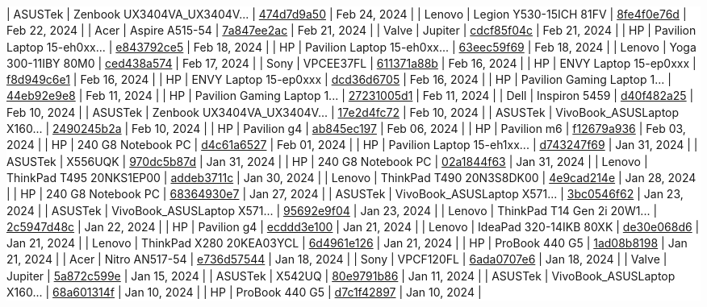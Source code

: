 | ASUSTek       | Zenbook UX3404VA_UX3404V... | [474d7d9a50](https://linux-hardware.org/?probe=474d7d9a50) | Feb 24, 2024 |
| Lenovo        | Legion Y530-15ICH 81FV      | [8fe4f0e76d](https://linux-hardware.org/?probe=8fe4f0e76d) | Feb 22, 2024 |
| Acer          | Aspire A515-54              | [7a847ee2ac](https://linux-hardware.org/?probe=7a847ee2ac) | Feb 21, 2024 |
| Valve         | Jupiter                     | [cdcf85f04c](https://linux-hardware.org/?probe=cdcf85f04c) | Feb 21, 2024 |
| HP            | Pavilion Laptop 15-eh0xx... | [e843792ce5](https://linux-hardware.org/?probe=e843792ce5) | Feb 18, 2024 |
| HP            | Pavilion Laptop 15-eh0xx... | [63eec59f69](https://linux-hardware.org/?probe=63eec59f69) | Feb 18, 2024 |
| Lenovo        | Yoga 300-11IBY 80M0         | [ced438a574](https://linux-hardware.org/?probe=ced438a574) | Feb 17, 2024 |
| Sony          | VPCEE37FL                   | [611371a88b](https://linux-hardware.org/?probe=611371a88b) | Feb 16, 2024 |
| HP            | ENVY Laptop 15-ep0xxx       | [f8d949c6e1](https://linux-hardware.org/?probe=f8d949c6e1) | Feb 16, 2024 |
| HP            | ENVY Laptop 15-ep0xxx       | [dcd36d6705](https://linux-hardware.org/?probe=dcd36d6705) | Feb 16, 2024 |
| HP            | Pavilion Gaming Laptop 1... | [44eb92e9e8](https://linux-hardware.org/?probe=44eb92e9e8) | Feb 11, 2024 |
| HP            | Pavilion Gaming Laptop 1... | [27231005d1](https://linux-hardware.org/?probe=27231005d1) | Feb 11, 2024 |
| Dell          | Inspiron 5459               | [d40f482a25](https://linux-hardware.org/?probe=d40f482a25) | Feb 10, 2024 |
| ASUSTek       | Zenbook UX3404VA_UX3404V... | [17e2d4fc72](https://linux-hardware.org/?probe=17e2d4fc72) | Feb 10, 2024 |
| ASUSTek       | VivoBook_ASUSLaptop X160... | [2490245b2a](https://linux-hardware.org/?probe=2490245b2a) | Feb 10, 2024 |
| HP            | Pavilion g4                 | [ab845ec197](https://linux-hardware.org/?probe=ab845ec197) | Feb 06, 2024 |
| HP            | Pavilion m6                 | [f12679a936](https://linux-hardware.org/?probe=f12679a936) | Feb 03, 2024 |
| HP            | 240 G8 Notebook PC          | [d4c61a6527](https://linux-hardware.org/?probe=d4c61a6527) | Feb 01, 2024 |
| HP            | Pavilion Laptop 15-eh1xx... | [d743247f69](https://linux-hardware.org/?probe=d743247f69) | Jan 31, 2024 |
| ASUSTek       | X556UQK                     | [970dc5b87d](https://linux-hardware.org/?probe=970dc5b87d) | Jan 31, 2024 |
| HP            | 240 G8 Notebook PC          | [02a1844f63](https://linux-hardware.org/?probe=02a1844f63) | Jan 31, 2024 |
| Lenovo        | ThinkPad T495 20NKS1EP00    | [addeb3711c](https://linux-hardware.org/?probe=addeb3711c) | Jan 30, 2024 |
| Lenovo        | ThinkPad T490 20N3S8DK00    | [4e9cad214e](https://linux-hardware.org/?probe=4e9cad214e) | Jan 28, 2024 |
| HP            | 240 G8 Notebook PC          | [68364930e7](https://linux-hardware.org/?probe=68364930e7) | Jan 27, 2024 |
| ASUSTek       | VivoBook_ASUSLaptop X571... | [3bc0546f62](https://linux-hardware.org/?probe=3bc0546f62) | Jan 23, 2024 |
| ASUSTek       | VivoBook_ASUSLaptop X571... | [95692e9f04](https://linux-hardware.org/?probe=95692e9f04) | Jan 23, 2024 |
| Lenovo        | ThinkPad T14 Gen 2i 20W1... | [2c5947d48c](https://linux-hardware.org/?probe=2c5947d48c) | Jan 22, 2024 |
| HP            | Pavilion g4                 | [ecddd3e100](https://linux-hardware.org/?probe=ecddd3e100) | Jan 21, 2024 |
| Lenovo        | IdeaPad 320-14IKB 80XK      | [de30e068d6](https://linux-hardware.org/?probe=de30e068d6) | Jan 21, 2024 |
| Lenovo        | ThinkPad X280 20KEA03YCL    | [6d4961e126](https://linux-hardware.org/?probe=6d4961e126) | Jan 21, 2024 |
| HP            | ProBook 440 G5              | [1ad08b8198](https://linux-hardware.org/?probe=1ad08b8198) | Jan 21, 2024 |
| Acer          | Nitro AN517-54              | [e736d57544](https://linux-hardware.org/?probe=e736d57544) | Jan 18, 2024 |
| Sony          | VPCF120FL                   | [6ada0707e6](https://linux-hardware.org/?probe=6ada0707e6) | Jan 18, 2024 |
| Valve         | Jupiter                     | [5a872c599e](https://linux-hardware.org/?probe=5a872c599e) | Jan 15, 2024 |
| ASUSTek       | X542UQ                      | [80e9791b86](https://linux-hardware.org/?probe=80e9791b86) | Jan 11, 2024 |
| ASUSTek       | VivoBook_ASUSLaptop X160... | [68a601314f](https://linux-hardware.org/?probe=68a601314f) | Jan 10, 2024 |
| HP            | ProBook 440 G5              | [d7c1f42897](https://linux-hardware.org/?probe=d7c1f42897) | Jan 10, 2024 |